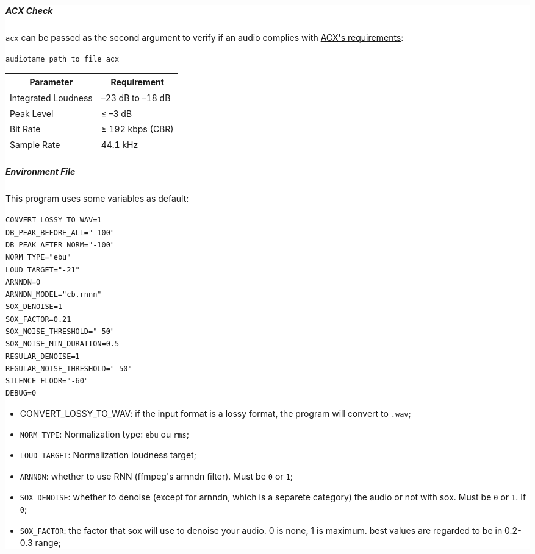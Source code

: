 

##### ACX Check

`acx` can be passed as the second argument to verify if an audio complies with [ACX's requirements](https://help.acx.com/s/article/what-are-the-acx-audio-submission-requirements):


```
audiotame path_to_file acx
```


| **Parameter**           | **Requirement**         |
|-------------------------|-------------------------|
| Integrated Loudness     | –23 dB to –18 dB        |
| Peak Level              | ≤ –3 dB                 |
| Bit Rate                | ≥ 192 kbps (CBR)        |
| Sample Rate             | 44.1 kHz                |


##### Environment File

This program uses some variables as default:

```
CONVERT_LOSSY_TO_WAV=1
DB_PEAK_BEFORE_ALL="-100"
DB_PEAK_AFTER_NORM="-100"
NORM_TYPE="ebu"
LOUD_TARGET="-21"
ARNNDN=0
ARNNDN_MODEL="cb.rnnn"
SOX_DENOISE=1
SOX_FACTOR=0.21
SOX_NOISE_THRESHOLD="-50"
SOX_NOISE_MIN_DURATION=0.5
REGULAR_DENOISE=1
REGULAR_NOISE_THRESHOLD="-50"
SILENCE_FLOOR="-60"
DEBUG=0
```

- CONVERT_LOSSY_TO_WAV: if the input format is a lossy format, the program will convert to `.wav`;

- `NORM_TYPE`: Normalization type: `ebu` ou `rms`;

- `LOUD_TARGET`: Normalization loudness target;

- `ARNNDN`: whether to use RNN (ffmpeg's arnndn filter). Must be `0` or `1`;

- `SOX_DENOISE`: whether to denoise (except for arnndn, which is a separete category) the audio or not with sox. Must be `0` or `1`. If `0`;

- `SOX_FACTOR`: the factor that sox will use to denoise your audio. 0 is none, 1 is maximum. best values are regarded to be in 0.2-0.3 range;
